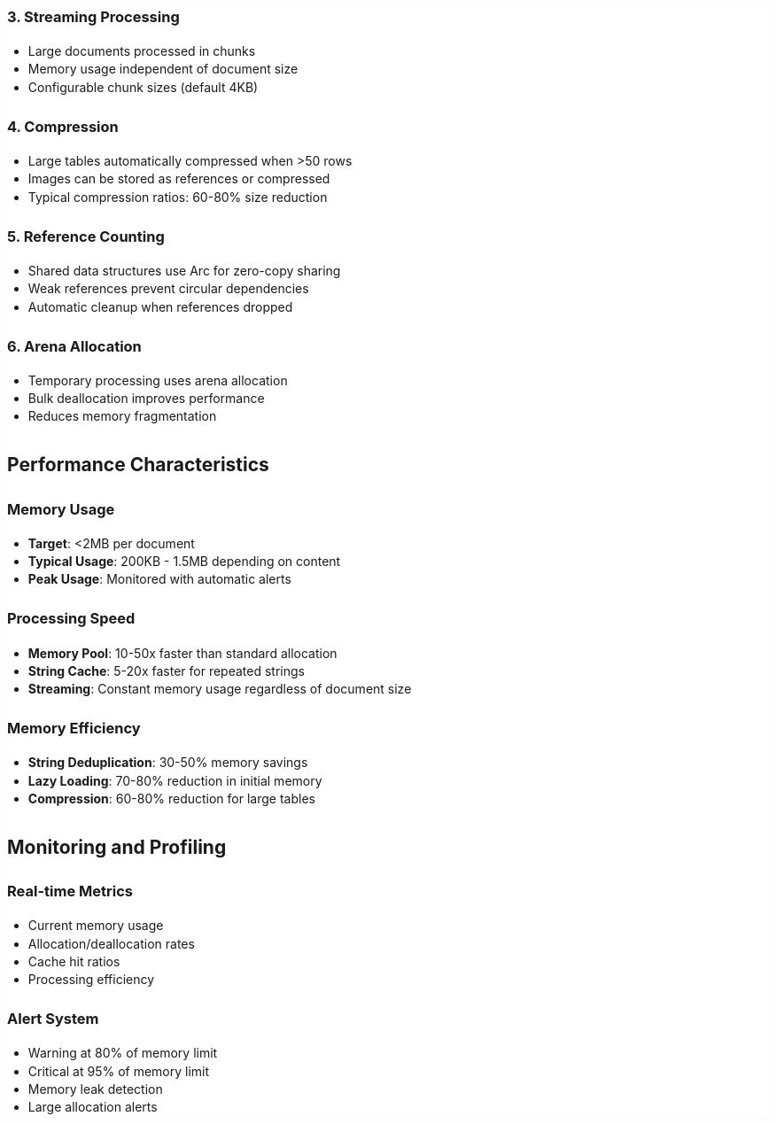 ### 3. Streaming Processing
- Large documents processed in chunks
- Memory usage independent of document size
- Configurable chunk sizes (default 4KB)

### 4. Compression
- Large tables automatically compressed when >50 rows
- Images can be stored as references or compressed
- Typical compression ratios: 60-80% size reduction

### 5. Reference Counting
- Shared data structures use Arc<T> for zero-copy sharing
- Weak references prevent circular dependencies
- Automatic cleanup when references dropped

### 6. Arena Allocation
- Temporary processing uses arena allocation
- Bulk deallocation improves performance
- Reduces memory fragmentation

## Performance Characteristics

### Memory Usage
- **Target**: <2MB per document
- **Typical Usage**: 200KB - 1.5MB depending on content
- **Peak Usage**: Monitored with automatic alerts

### Processing Speed
- **Memory Pool**: 10-50x faster than standard allocation
- **String Cache**: 5-20x faster for repeated strings
- **Streaming**: Constant memory usage regardless of document size

### Memory Efficiency
- **String Deduplication**: 30-50% memory savings
- **Lazy Loading**: 70-80% reduction in initial memory
- **Compression**: 60-80% reduction for large tables

## Monitoring and Profiling

### Real-time Metrics
- Current memory usage
- Allocation/deallocation rates
- Cache hit ratios
- Processing efficiency

### Alert System
- Warning at 80% of memory limit
- Critical at 95% of memory limit
- Memory leak detection
- Large allocation alerts
